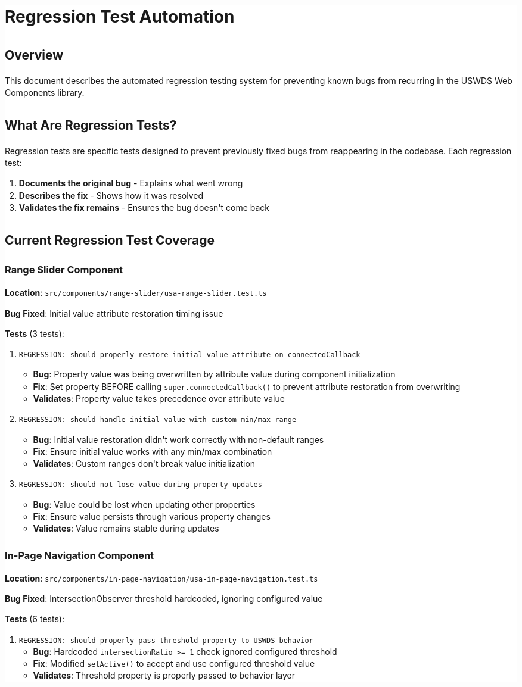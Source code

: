 # Regression Test Automation

## Overview

This document describes the automated regression testing system for preventing known bugs from recurring in the USWDS Web Components library.

## What Are Regression Tests?

Regression tests are specific tests designed to prevent previously fixed bugs from reappearing in the codebase. Each regression test:

1. **Documents the original bug** - Explains what went wrong
2. **Describes the fix** - Shows how it was resolved
3. **Validates the fix remains** - Ensures the bug doesn't come back

## Current Regression Test Coverage

### Range Slider Component

**Location**: `src/components/range-slider/usa-range-slider.test.ts`

**Bug Fixed**: Initial value attribute restoration timing issue

**Tests** (3 tests):
1. `REGRESSION: should properly restore initial value attribute on connectedCallback`
   - **Bug**: Property value was being overwritten by attribute value during component initialization
   - **Fix**: Set property BEFORE calling `super.connectedCallback()` to prevent attribute restoration from overwriting
   - **Validates**: Property value takes precedence over attribute value

2. `REGRESSION: should handle initial value with custom min/max range`
   - **Bug**: Initial value restoration didn't work correctly with non-default ranges
   - **Fix**: Ensure initial value works with any min/max combination
   - **Validates**: Custom ranges don't break value initialization

3. `REGRESSION: should not lose value during property updates`
   - **Bug**: Value could be lost when updating other properties
   - **Fix**: Ensure value persists through various property changes
   - **Validates**: Value remains stable during updates

### In-Page Navigation Component

**Location**: `src/components/in-page-navigation/usa-in-page-navigation.test.ts`

**Bug Fixed**: IntersectionObserver threshold hardcoded, ignoring configured value

**Tests** (6 tests):
1. `REGRESSION: should properly pass threshold property to USWDS behavior`
   - **Bug**: Hardcoded `intersectionRatio >= 1` check ignored configured threshold
   - **Fix**: Modified `setActive()` to accept and use configured threshold value
   - **Validates**: Threshold property is properly passed to behavior layer
